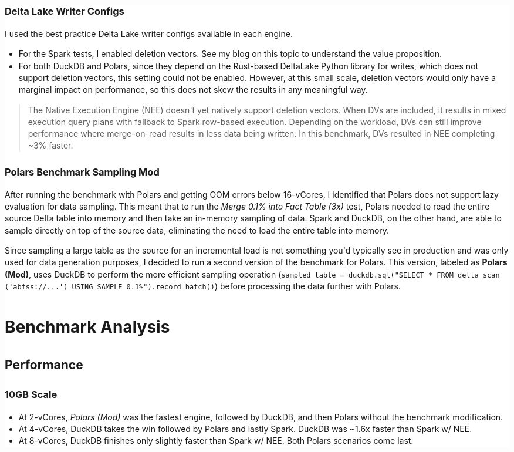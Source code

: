 ### Delta Lake Writer Configs

I used the best practice Delta Lake writer configs available in each engine.

- For the Spark tests, I enabled deletion vectors. See my [blog](https://milescole.dev/data-engineering/2024/11/04/Deletion-Vectors.html) on this topic to understand the value proposition.
- For both DuckDB and Polars, since they depend on the Rust-based [DeltaLake Python library](https://delta-io.github.io/delta-rs/) for writes, which does not support deletion vectors, this setting could not be enabled. However, at this small scale, deletion vectors would only have a marginal impact on performance, so this does not skew the results in any meaningful way.

> The Native Execution Engine (NEE) doesn't yet natively support deletion vectors. When DVs are included, it results in mixed execution query plans with fallback to Spark row-based execution. Depending on the workload, DVs can still improve performance where merge-on-read results in less data being written. In this benchmark, DVs resulted in NEE completing ~3% faster.

### Polars Benchmark Sampling Mod

After running the benchmark with Polars and getting OOM errors below 16-vCores, I identified that Polars does not support lazy evaluation for data sampling. This meant that to run the *Merge 0.1% into Fact Table (3x)* test, Polars needed to read the entire source Delta table into memory and then take an in-memory sampling of data. Spark and DuckDB, on the other hand, are able to sample directly on top of the source data, eliminating the need to load the entire table into memory.

Since sampling a large table as the source for an incremental load is not something you'd typically see in production and was only used for data generation purposes, I decided to run a second version of the benchmark for Polars. This version, labeled as **Polars (Mod)**, uses DuckDB to perform the more efficient sampling operation (`sampled_table = duckdb.sql("SELECT * FROM delta_scan('abfss://...') USING SAMPLE 0.1%").record_batch()`) before processing the data further with Polars.

# Benchmark Analysis

## Performance

### 10GB Scale
- At 2-vCores, *Polars (Mod)* was the fastest engine, followed by DuckDB, and then Polars without the benchmark modification.
- At 4-vCores, DuckDB takes the win followed by Polars and lastly Spark. DuckDB was ~1.6x faster than Spark w/ NEE.
- At 8-vCores, DuckDB finishes only slightly faster than Spark w/ NEE. Both Polars scenarios come last.
